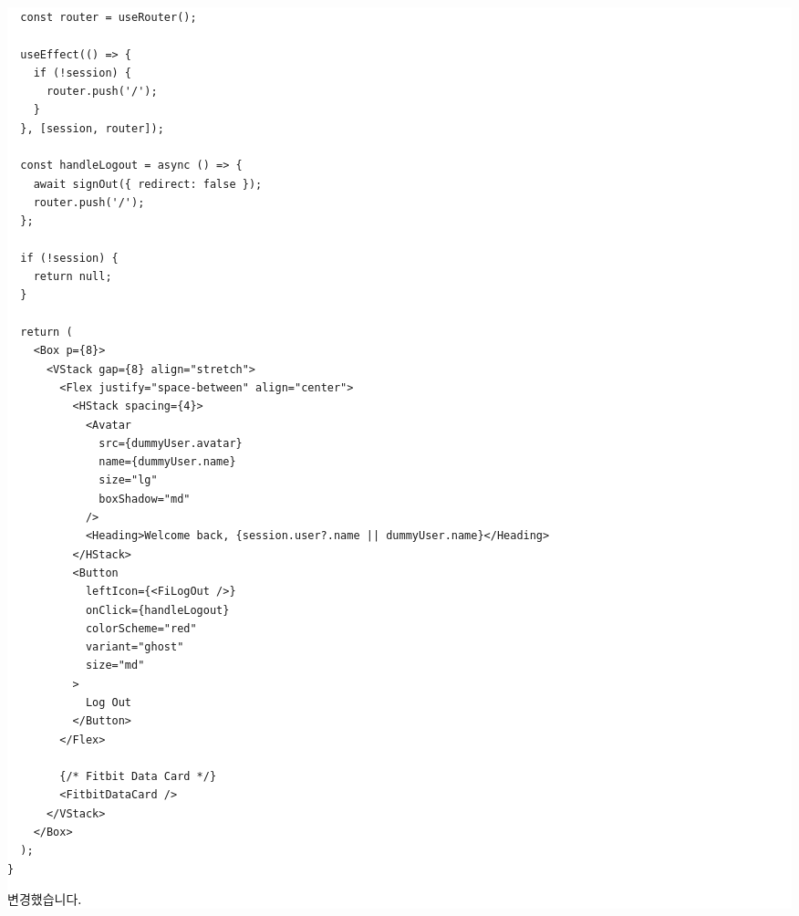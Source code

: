 ````
  const router = useRouter();

  useEffect(() => {
    if (!session) {
      router.push('/');
    }
  }, [session, router]);

  const handleLogout = async () => {
    await signOut({ redirect: false });
    router.push('/');
  };

  if (!session) {
    return null;
  }

  return (
    <Box p={8}>
      <VStack gap={8} align="stretch">
        <Flex justify="space-between" align="center">
          <HStack spacing={4}>
            <Avatar
              src={dummyUser.avatar}
              name={dummyUser.name}
              size="lg"
              boxShadow="md"
            />
            <Heading>Welcome back, {session.user?.name || dummyUser.name}</Heading>
          </HStack>
          <Button
            leftIcon={<FiLogOut />}
            onClick={handleLogout}
            colorScheme="red"
            variant="ghost"
            size="md"
          >
            Log Out
          </Button>
        </Flex>

        {/* Fitbit Data Card */}
        <FitbitDataCard />
      </VStack>
    </Box>
  );
}
````


변경했습니다.
